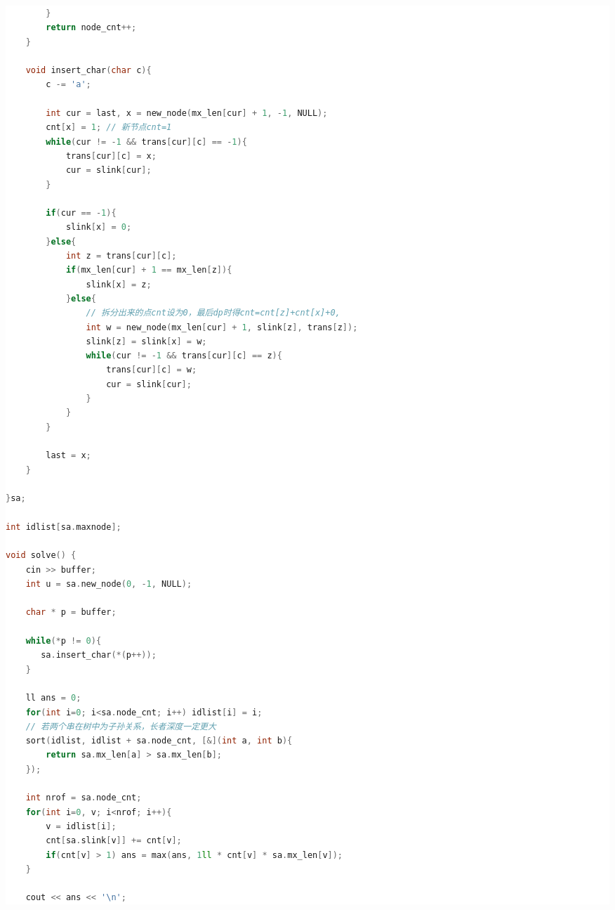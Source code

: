 ```cpp
        }
        return node_cnt++;
    }

    void insert_char(char c){
        c -= 'a';
        
        int cur = last, x = new_node(mx_len[cur] + 1, -1, NULL);
        cnt[x] = 1; // 新节点cnt=1
        while(cur != -1 && trans[cur][c] == -1){
            trans[cur][c] = x;
            cur = slink[cur];
        }

        if(cur == -1){
            slink[x] = 0;
        }else{
            int z = trans[cur][c];
            if(mx_len[cur] + 1 == mx_len[z]){
                slink[x] = z;
            }else{
                // 拆分出来的点cnt设为0，最后dp时得cnt=cnt[z]+cnt[x]+0,
                int w = new_node(mx_len[cur] + 1, slink[z], trans[z]);
                slink[z] = slink[x] = w;
                while(cur != -1 && trans[cur][c] == z){
                    trans[cur][c] = w;
                    cur = slink[cur];
                }
            }
        }

        last = x;
    }

}sa;

int idlist[sa.maxnode];

void solve() {
    cin >> buffer;
    int u = sa.new_node(0, -1, NULL);

    char * p = buffer;

    while(*p != 0){
       sa.insert_char(*(p++));
    }

    ll ans = 0;
    for(int i=0; i<sa.node_cnt; i++) idlist[i] = i;
    // 若两个串在树中为子孙关系，长者深度一定更大
    sort(idlist, idlist + sa.node_cnt, [&](int a, int b){
        return sa.mx_len[a] > sa.mx_len[b];
    });
    
    int nrof = sa.node_cnt;
    for(int i=0, v; i<nrof; i++){
        v = idlist[i];
        cnt[sa.slink[v]] += cnt[v];
        if(cnt[v] > 1) ans = max(ans, 1ll * cnt[v] * sa.mx_len[v]);
    }
    
    cout << ans << '\n';
```